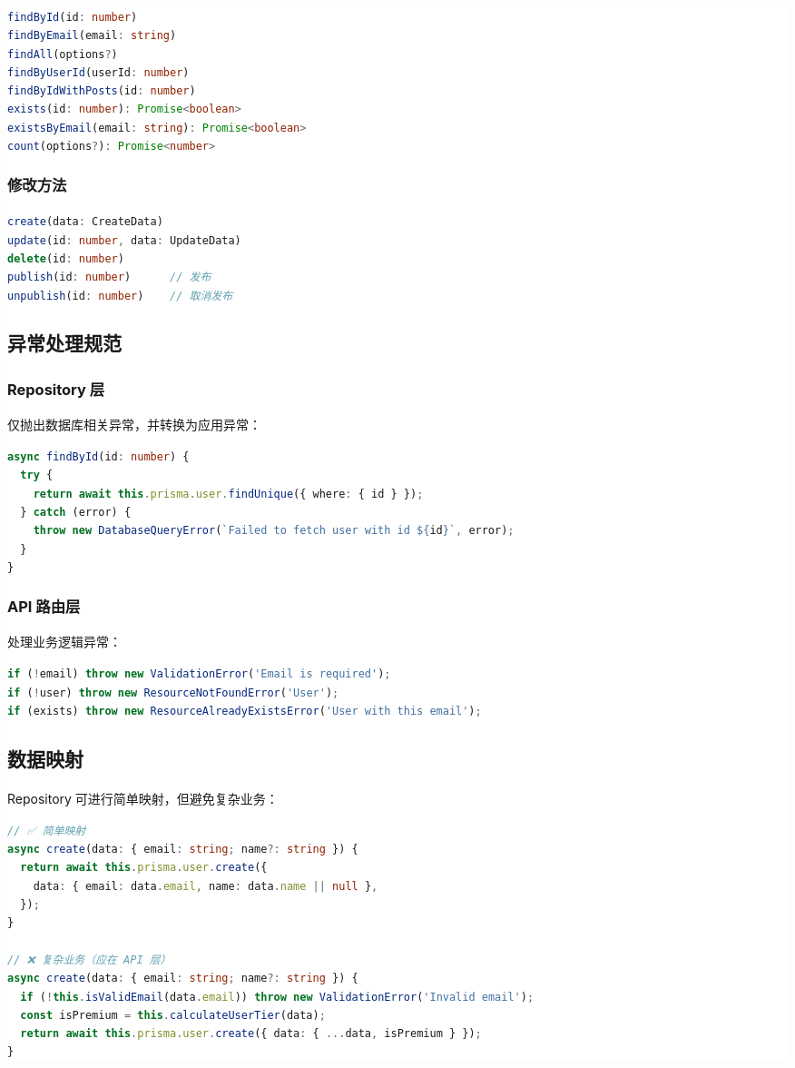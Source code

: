 ```typescript
findById(id: number)
findByEmail(email: string)
findAll(options?)
findByUserId(userId: number)
findByIdWithPosts(id: number)
exists(id: number): Promise<boolean>
existsByEmail(email: string): Promise<boolean>
count(options?): Promise<number>
```

### 修改方法

```typescript
create(data: CreateData)
update(id: number, data: UpdateData)
delete(id: number)
publish(id: number)      // 发布
unpublish(id: number)    // 取消发布
```

## 异常处理规范

### Repository 层

仅抛出数据库相关异常，并转换为应用异常：

```typescript
async findById(id: number) {
  try {
    return await this.prisma.user.findUnique({ where: { id } });
  } catch (error) {
    throw new DatabaseQueryError(`Failed to fetch user with id ${id}`, error);
  }
}
```

### API 路由层

处理业务逻辑异常：

```typescript
if (!email) throw new ValidationError('Email is required');
if (!user) throw new ResourceNotFoundError('User');
if (exists) throw new ResourceAlreadyExistsError('User with this email');
```

## 数据映射

Repository 可进行简单映射，但避免复杂业务：

```typescript
// ✅ 简单映射
async create(data: { email: string; name?: string }) {
  return await this.prisma.user.create({
    data: { email: data.email, name: data.name || null },
  });
}

// ❌ 复杂业务（应在 API 层）
async create(data: { email: string; name?: string }) {
  if (!this.isValidEmail(data.email)) throw new ValidationError('Invalid email');
  const isPremium = this.calculateUserTier(data);
  return await this.prisma.user.create({ data: { ...data, isPremium } });
}
```
